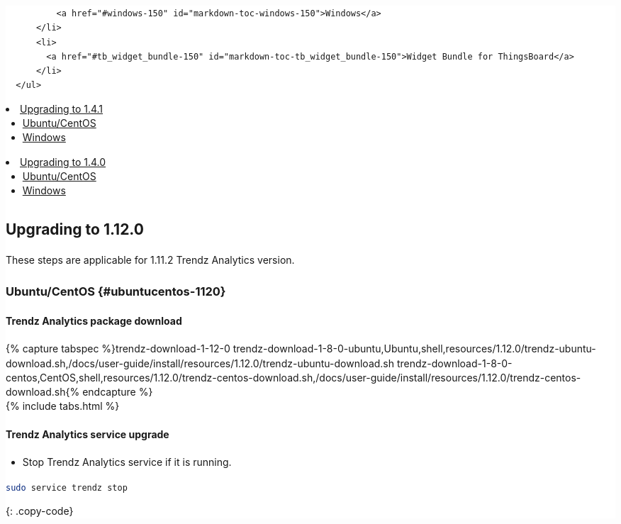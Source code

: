               <a href="#windows-150" id="markdown-toc-windows-150">Windows</a>        
          </li>
          <li>
            <a href="#tb_widget_bundle-150" id="markdown-toc-tb_widget_bundle-150">Widget Bundle for ThingsBoard</a>        
          </li>
      </ul>
  </li>          
  <li>
    <a href="#upgrading-to-141" id="markdown-toc-upgrading-to-141">Upgrading to 1.4.1</a>
    <ul>
        <li>
            <a href="#ubuntucentos-141" id="markdown-toc-ubuntucentos-141">Ubuntu/CentOS</a>        
        </li>
        <li>
            <a href="#windows-141" id="markdown-toc-windows-141">Windows</a>        
        </li>
    </ul>
  </li>
  <li>
    <a href="#upgrading-to-140" id="markdown-toc-upgrading-to-140">Upgrading to 1.4.0</a>
    <ul>
        <li>
            <a href="#ubuntucentos-140" id="markdown-toc-ubuntucentos-140">Ubuntu/CentOS</a>        
        </li>
        <li>
            <a href="#windows-140" id="markdown-toc-windows-140">Windows</a>        
        </li>
    </ul>
  </li>  
</ul>

## Upgrading to 1.12.0

These steps are applicable for 1.11.2 Trendz Analytics version.

### Ubuntu/CentOS {#ubuntucentos-1120}

#### Trendz Analytics package download

{% capture tabspec %}trendz-download-1-12-0
trendz-download-1-8-0-ubuntu,Ubuntu,shell,resources/1.12.0/trendz-ubuntu-download.sh,/docs/user-guide/install/resources/1.12.0/trendz-ubuntu-download.sh
trendz-download-1-8-0-centos,CentOS,shell,resources/1.12.0/trendz-centos-download.sh,/docs/user-guide/install/resources/1.12.0/trendz-centos-download.sh{% endcapture %}  
{% include tabs.html %}

#### Trendz Analytics service upgrade

* Stop Trendz Analytics service if it is running.

```bash
sudo service trendz stop
```
{: .copy-code}
